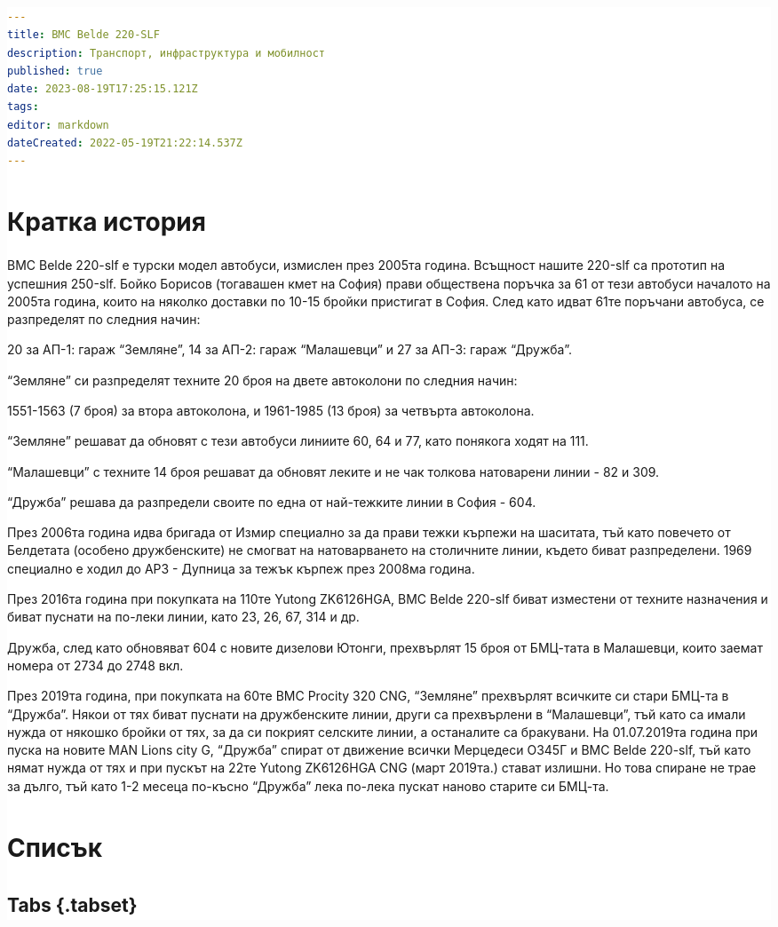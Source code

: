 ```yaml
---
title: BMC Belde 220-SLF
description: Транспорт, инфраструктура и мобилност
published: true
date: 2023-08-19T17:25:15.121Z
tags: 
editor: markdown
dateCreated: 2022-05-19T21:22:14.537Z
---
```


# Кратка история

BMC Belde 220-slf е турски модел автобуси, измислен през 2005та година. Всъщност нашите 220-slf са прототип на успешния 250-slf. Бойко Борисов (тогавашен кмет на София) прави обществена поръчка за 61 от тези автобуси началото на 2005та година, които на няколко доставки по 10-15 бройки пристигат в София. След като идват 61те поръчани автобуса, се разпределят по следния начин:

20 за АП-1: гараж “Земляне”, 14 за АП-2: гараж “Малашевци” и 27 за АП-3: гараж “Дружба”. 

“Земляне” си разпределят техните 20 броя на двете автоколони по следния начин: 

1551-1563 (7 броя) за втора автоколона, и 1961-1985 (13 броя) за четвърта автоколона. 

“Земляне” решават да обновят с тези автобуси линиите 60, 64 и 77, като понякога ходят на 111. 

“Малашевци” с техните 14 броя решават да обновят леките и не чак толкова натоварени линии - 82 и 309. 

“Дружба” решава да разпредели своите по една от най-тежките линии в София - 604. 

През 2006та година идва бригада от Измир специално за да прави тежки кърпежи на шаситата, тъй като повечето от Белдетата (особено дружбенските) не смогват на натоварването на столичните линии, където биват разпределени. 1969 специално е ходил до АРЗ - Дупница за тежък кърпеж през 2008ма година. 

През 2016та година при покупката на 110те Yutong ZK6126HGA, BMC Belde 220-slf биват изместени от техните назначения и биват пуснати на по-леки линии, като 23, 26, 67, 314 и др. 

Дружба, след като обновяват 604 с новите дизелови Ютонги, прехвърлят 15 броя от БМЦ-тата в Малашевци, които заемат номера от 2734 до 2748 вкл. 

През 2019та година, при покупката на 60те BMC Procity 320 CNG, “Земляне” прехвърлят всичките си стари БМЦ-та в “Дружба”. Някои от тях биват пуснати на дружбенските линии, други са прехвърлени в “Малашевци”, тъй като са имали нужда от някошко бройки от тях, за да си покрият селските линии, а останалите са бракувани. На 01.07.2019та година при пуска на новите MAN Lions city G, “Дружба” спират от движение всички Мерцедеси О345Г и BMC Belde 220-slf, тъй като нямат нужда от тях и при пускът на 22те Yutong ZK6126HGA CNG (март 2019та.) стават излишни. Но това спиране не трае за дълго, тъй като 1-2 месеца по-късно “Дружба” лека по-лека пускат наново старите си БМЦ-та. 

# Списък
## Tabs {.tabset}
